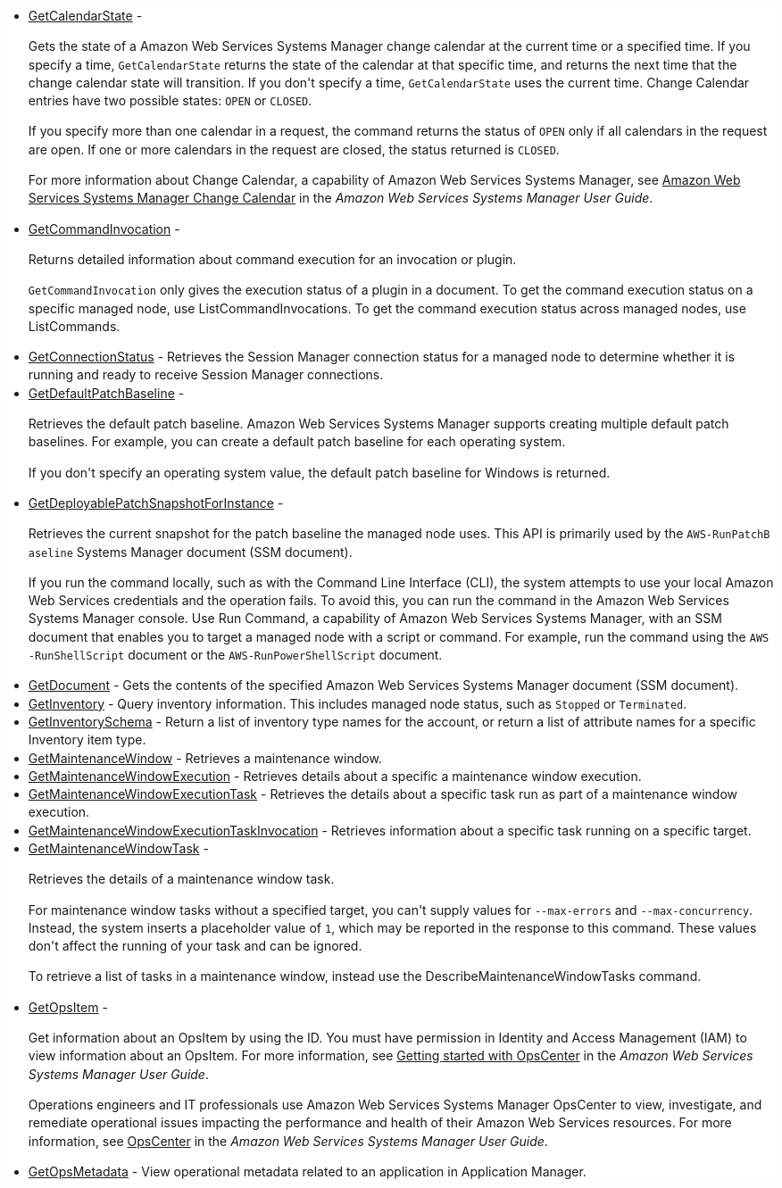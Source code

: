 * [GetCalendarState](#getcalendarstate) - <p>Gets the state of a Amazon Web Services Systems Manager change calendar at the current time or a specified time. If you specify a time, <code>GetCalendarState</code> returns the state of the calendar at that specific time, and returns the next time that the change calendar state will transition. If you don't specify a time, <code>GetCalendarState</code> uses the current time. Change Calendar entries have two possible states: <code>OPEN</code> or <code>CLOSED</code>.</p> <p>If you specify more than one calendar in a request, the command returns the status of <code>OPEN</code> only if all calendars in the request are open. If one or more calendars in the request are closed, the status returned is <code>CLOSED</code>.</p> <p>For more information about Change Calendar, a capability of Amazon Web Services Systems Manager, see <a href="https://docs.aws.amazon.com/systems-manager/latest/userguide/systems-manager-change-calendar.html">Amazon Web Services Systems Manager Change Calendar</a> in the <i>Amazon Web Services Systems Manager User Guide</i>.</p>
* [GetCommandInvocation](#getcommandinvocation) - <p>Returns detailed information about command execution for an invocation or plugin.</p> <p> <code>GetCommandInvocation</code> only gives the execution status of a plugin in a document. To get the command execution status on a specific managed node, use <a>ListCommandInvocations</a>. To get the command execution status across managed nodes, use <a>ListCommands</a>.</p>
* [GetConnectionStatus](#getconnectionstatus) - Retrieves the Session Manager connection status for a managed node to determine whether it is running and ready to receive Session Manager connections.
* [GetDefaultPatchBaseline](#getdefaultpatchbaseline) - <p>Retrieves the default patch baseline. Amazon Web Services Systems Manager supports creating multiple default patch baselines. For example, you can create a default patch baseline for each operating system.</p> <p>If you don't specify an operating system value, the default patch baseline for Windows is returned.</p>
* [GetDeployablePatchSnapshotForInstance](#getdeployablepatchsnapshotforinstance) - <p>Retrieves the current snapshot for the patch baseline the managed node uses. This API is primarily used by the <code>AWS-RunPatchBaseline</code> Systems Manager document (SSM document).</p> <note> <p>If you run the command locally, such as with the Command Line Interface (CLI), the system attempts to use your local Amazon Web Services credentials and the operation fails. To avoid this, you can run the command in the Amazon Web Services Systems Manager console. Use Run Command, a capability of Amazon Web Services Systems Manager, with an SSM document that enables you to target a managed node with a script or command. For example, run the command using the <code>AWS-RunShellScript</code> document or the <code>AWS-RunPowerShellScript</code> document.</p> </note>
* [GetDocument](#getdocument) - Gets the contents of the specified Amazon Web Services Systems Manager document (SSM document).
* [GetInventory](#getinventory) - Query inventory information. This includes managed node status, such as <code>Stopped</code> or <code>Terminated</code>.
* [GetInventorySchema](#getinventoryschema) - Return a list of inventory type names for the account, or return a list of attribute names for a specific Inventory item type.
* [GetMaintenanceWindow](#getmaintenancewindow) - Retrieves a maintenance window.
* [GetMaintenanceWindowExecution](#getmaintenancewindowexecution) - Retrieves details about a specific a maintenance window execution.
* [GetMaintenanceWindowExecutionTask](#getmaintenancewindowexecutiontask) - Retrieves the details about a specific task run as part of a maintenance window execution.
* [GetMaintenanceWindowExecutionTaskInvocation](#getmaintenancewindowexecutiontaskinvocation) - Retrieves information about a specific task running on a specific target.
* [GetMaintenanceWindowTask](#getmaintenancewindowtask) - <p>Retrieves the details of a maintenance window task.</p> <note> <p>For maintenance window tasks without a specified target, you can't supply values for <code>--max-errors</code> and <code>--max-concurrency</code>. Instead, the system inserts a placeholder value of <code>1</code>, which may be reported in the response to this command. These values don't affect the running of your task and can be ignored.</p> </note> <p>To retrieve a list of tasks in a maintenance window, instead use the <a>DescribeMaintenanceWindowTasks</a> command.</p>
* [GetOpsItem](#getopsitem) - <p>Get information about an OpsItem by using the ID. You must have permission in Identity and Access Management (IAM) to view information about an OpsItem. For more information, see <a href="https://docs.aws.amazon.com/systems-manager/latest/userguide/OpsCenter-getting-started.html">Getting started with OpsCenter</a> in the <i>Amazon Web Services Systems Manager User Guide</i>.</p> <p>Operations engineers and IT professionals use Amazon Web Services Systems Manager OpsCenter to view, investigate, and remediate operational issues impacting the performance and health of their Amazon Web Services resources. For more information, see <a href="https://docs.aws.amazon.com/systems-manager/latest/userguide/OpsCenter.html">OpsCenter</a> in the <i>Amazon Web Services Systems Manager User Guide</i>. </p>
* [GetOpsMetadata](#getopsmetadata) - View operational metadata related to an application in Application Manager.